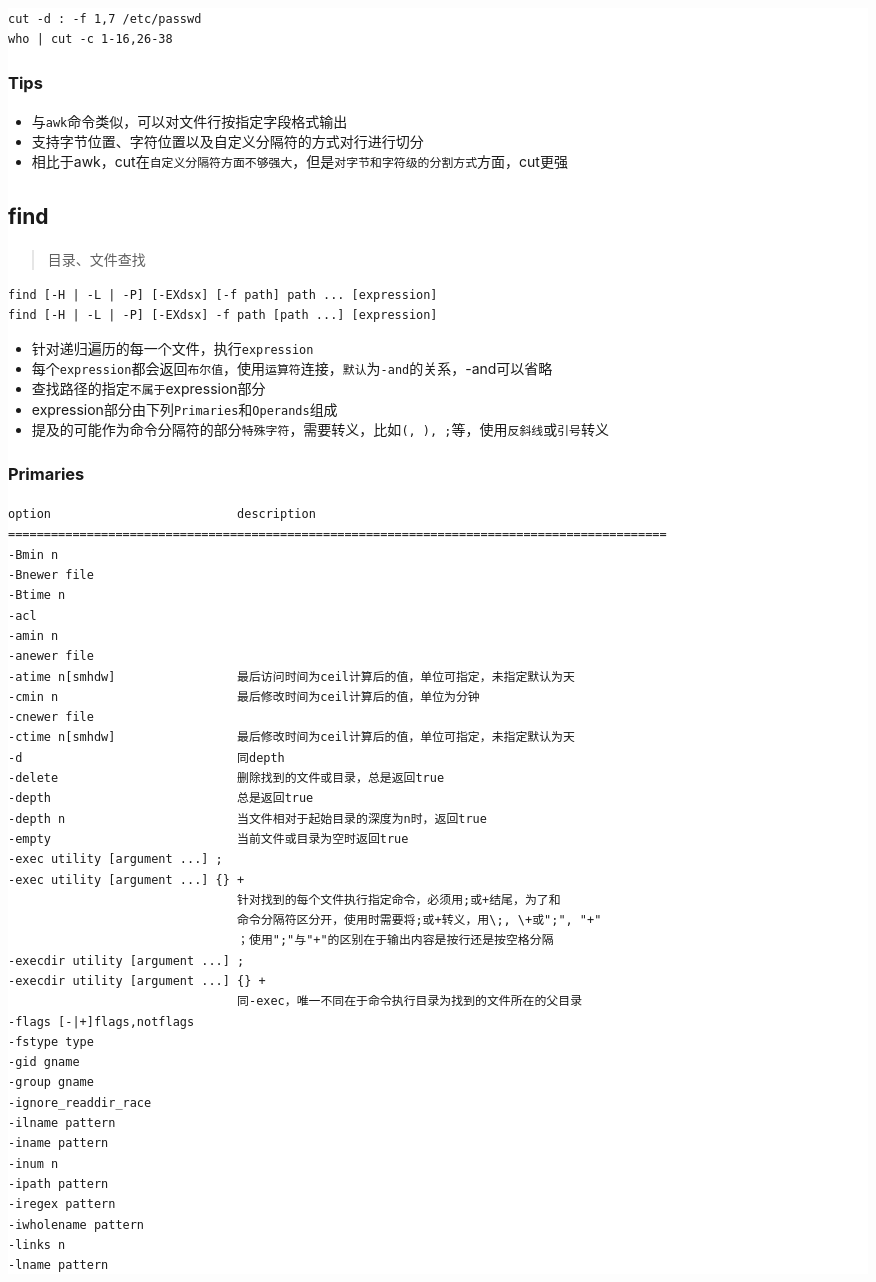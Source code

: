     cut -d : -f 1,7 /etc/passwd
    who | cut -c 1-16,26-38

### Tips

* 与`awk`命令类似，可以对文件行按指定字段格式输出
* 支持字节位置、字符位置以及自定义分隔符的方式对行进行切分
* 相比于awk，cut在`自定义分隔符方面不够强大`，但是`对字节和字符级的分割方式`方面，cut更强





## find

> 目录、文件查找

    find [-H | -L | -P] [-EXdsx] [-f path] path ... [expression]
    find [-H | -L | -P] [-EXdsx] -f path [path ...] [expression]

* 针对递归遍历的每一个文件，执行`expression`
* 每个`expression`都会返回`布尔值`，使用`运算符`连接，`默认`为`-and`的关系，-and可以省略
* 查找路径的指定`不属于`expression部分
* expression部分由下列`Primaries`和`Operands`组成
* 提及的可能作为命令分隔符的部分`特殊字符`，需要转义，比如`(, ), ;`等，使用`反斜线`或`引号`转义


### Primaries

    option                          description
    ============================================================================================
    -Bmin n
    -Bnewer file
    -Btime n
    -acl
    -amin n
    -anewer file
    -atime n[smhdw]                 最后访问时间为ceil计算后的值，单位可指定，未指定默认为天
    -cmin n                         最后修改时间为ceil计算后的值，单位为分钟
    -cnewer file
    -ctime n[smhdw]                 最后修改时间为ceil计算后的值，单位可指定，未指定默认为天
    -d                              同depth
    -delete                         删除找到的文件或目录，总是返回true
    -depth                          总是返回true
    -depth n                        当文件相对于起始目录的深度为n时，返回true
    -empty                          当前文件或目录为空时返回true
    -exec utility [argument ...] ;
    -exec utility [argument ...] {} +
                                    针对找到的每个文件执行指定命令，必须用;或+结尾，为了和
                                    命令分隔符区分开，使用时需要将;或+转义，用\;, \+或";", "+"
                                    ；使用";"与"+"的区别在于输出内容是按行还是按空格分隔
    -execdir utility [argument ...] ;
    -execdir utility [argument ...] {} +
                                    同-exec，唯一不同在于命令执行目录为找到的文件所在的父目录
    -flags [-|+]flags,notflags
    -fstype type
    -gid gname
    -group gname
    -ignore_readdir_race
    -ilname pattern
    -iname pattern
    -inum n
    -ipath pattern
    -iregex pattern
    -iwholename pattern
    -links n
    -lname pattern